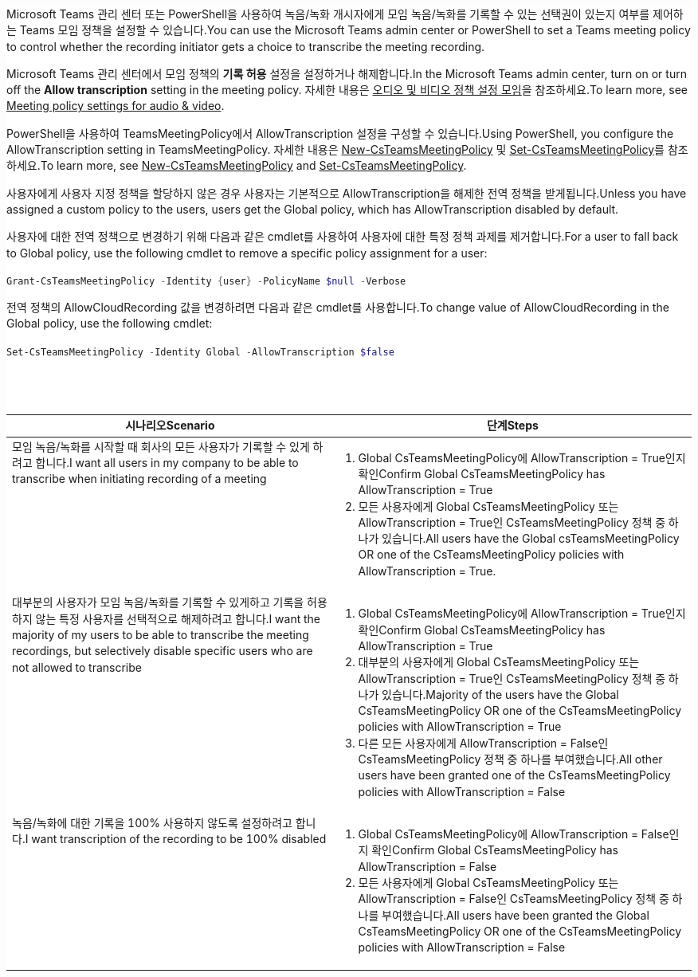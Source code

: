 <span data-ttu-id="7f761-209">Microsoft Teams 관리 센터 또는 PowerShell을 사용하여 녹음/녹화 개시자에게 모임 녹음/녹화를 기록할 수 있는 선택권이 있는지 여부를 제어하는 Teams 모임 정책을 설정할 수 있습니다.</span><span class="sxs-lookup"><span data-stu-id="7f761-209">You can use the Microsoft Teams admin center or PowerShell to set a Teams meeting policy to control whether the recording initiator gets a choice to transcribe the meeting recording.</span></span>

<span data-ttu-id="7f761-210">Microsoft Teams 관리 센터에서 모임 정책의 **기록 허용** 설정을 설정하거나 해제합니다.</span><span class="sxs-lookup"><span data-stu-id="7f761-210">In the Microsoft Teams admin center, turn on or turn off the **Allow transcription** setting in the meeting policy.</span></span> <span data-ttu-id="7f761-211">자세한 내용은 [오디오 및 비디오 정책 설정 모임](meeting-policies-audio-and-video.md#allow-transcription)을 참조하세요.</span><span class="sxs-lookup"><span data-stu-id="7f761-211">To learn more, see [Meeting policy settings for audio & video](meeting-policies-audio-and-video.md#allow-transcription).</span></span>

<span data-ttu-id="7f761-212">PowerShell을 사용하여 TeamsMeetingPolicy에서 AllowTranscription 설정을 구성할 수 있습니다.</span><span class="sxs-lookup"><span data-stu-id="7f761-212">Using PowerShell, you configure the AllowTranscription setting in TeamsMeetingPolicy.</span></span> <span data-ttu-id="7f761-213">자세한 내용은 [New-CsTeamsMeetingPolicy](/powershell/module/skype/new-csteamsmeetingpolicy) 및 [Set-CsTeamsMeetingPolicy](/powershell/module/skype/set-csteamsmeetingpolicy)를 참조하세요.</span><span class="sxs-lookup"><span data-stu-id="7f761-213">To learn more, see [New-CsTeamsMeetingPolicy](/powershell/module/skype/new-csteamsmeetingpolicy) and [Set-CsTeamsMeetingPolicy](/powershell/module/skype/set-csteamsmeetingpolicy).</span></span>

<span data-ttu-id="7f761-214">사용자에게 사용자 지정 정책을 할당하지 않은 경우 사용자는 기본적으로 AllowTranscription을 해제한 전역 정책을 받게됩니다.</span><span class="sxs-lookup"><span data-stu-id="7f761-214">Unless you have assigned a custom policy to the users, users get the Global policy, which has AllowTranscription disabled by default.</span></span>

<span data-ttu-id="7f761-215">사용자에 대한 전역 정책으로 변경하기 위해 다음과 같은 cmdlet를 사용하여 사용자에 대한 특정 정책 과제를 제거합니다.</span><span class="sxs-lookup"><span data-stu-id="7f761-215">For a user to fall back to Global policy, use the following cmdlet to remove a specific policy assignment for a user:</span></span>

```powershell
Grant-CsTeamsMeetingPolicy -Identity {user} -PolicyName $null -Verbose
```

<span data-ttu-id="7f761-216">전역 정책의 AllowCloudRecording 값을 변경하려면 다음과 같은 cmdlet를 사용합니다.</span><span class="sxs-lookup"><span data-stu-id="7f761-216">To change value of AllowCloudRecording in the Global policy, use the following cmdlet:</span></span>

```powershell
Set-CsTeamsMeetingPolicy -Identity Global -AllowTranscription $false
```

</br>
</br>

|<span data-ttu-id="7f761-217">시나리오</span><span class="sxs-lookup"><span data-stu-id="7f761-217">Scenario</span></span>|<span data-ttu-id="7f761-218">단계</span><span class="sxs-lookup"><span data-stu-id="7f761-218">Steps</span></span> |
|---|---|
|<span data-ttu-id="7f761-219">모임 녹음/녹화를 시작할 때 회사의 모든 사용자가 기록할 수 있게 하려고 합니다.</span><span class="sxs-lookup"><span data-stu-id="7f761-219">I want all users in my company to be able to transcribe when initiating recording of a meeting</span></span> |<ol><li><span data-ttu-id="7f761-220">Global CsTeamsMeetingPolicy에 AllowTranscription = True인지 확인</span><span class="sxs-lookup"><span data-stu-id="7f761-220">Confirm Global CsTeamsMeetingPolicy has AllowTranscription = True</span></span> <li><span data-ttu-id="7f761-221">모든 사용자에게 Global CsTeamsMeetingPolicy 또는 AllowTranscription = True인 CsTeamsMeetingPolicy 정책 중 하나가 있습니다.</span><span class="sxs-lookup"><span data-stu-id="7f761-221">All users have the Global csTeamsMeetingPolicy OR one of the CsTeamsMeetingPolicy policies with AllowTranscription = True.</span></span> </ol>|
|<span data-ttu-id="7f761-222">대부분의 사용자가 모임 녹음/녹화를 기록할 수 있게하고 기록을 허용하지 않는 특정 사용자를 선택적으로 해제하려고 합니다.</span><span class="sxs-lookup"><span data-stu-id="7f761-222">I want the majority of my users to be able to transcribe the meeting recordings, but selectively disable specific users who are not allowed to transcribe</span></span> |<ol><li><span data-ttu-id="7f761-223">Global CsTeamsMeetingPolicy에 AllowTranscription = True인지 확인</span><span class="sxs-lookup"><span data-stu-id="7f761-223">Confirm Global CsTeamsMeetingPolicy has AllowTranscription = True</span></span> <li><span data-ttu-id="7f761-224">대부분의 사용자에게 Global CsTeamsMeetingPolicy 또는 AllowTranscription = True인 CsTeamsMeetingPolicy 정책 중 하나가 있습니다.</span><span class="sxs-lookup"><span data-stu-id="7f761-224">Majority of the users have the Global CsTeamsMeetingPolicy OR one of the CsTeamsMeetingPolicy policies with AllowTranscription = True</span></span> <li><span data-ttu-id="7f761-225">다른 모든 사용자에게 AllowTranscription = False인 CsTeamsMeetingPolicy 정책 중 하나를 부여했습니다.</span><span class="sxs-lookup"><span data-stu-id="7f761-225">All other users have been granted one of the CsTeamsMeetingPolicy policies with AllowTranscription = False</span></span> </ol>|
|<span data-ttu-id="7f761-226">녹음/녹화에 대한 기록을 100% 사용하지 않도록 설정하려고 합니다.</span><span class="sxs-lookup"><span data-stu-id="7f761-226">I want transcription of the recording to be 100% disabled</span></span> |<ol><li><span data-ttu-id="7f761-227">Global CsTeamsMeetingPolicy에 AllowTranscription = False인지 확인</span><span class="sxs-lookup"><span data-stu-id="7f761-227">Confirm Global CsTeamsMeetingPolicy has AllowTranscription = False</span></span> <li><span data-ttu-id="7f761-228">모든 사용자에게 Global CsTeamsMeetingPolicy 또는 AllowTranscription = False인 CsTeamsMeetingPolicy 정책 중 하나를 부여했습니다.</span><span class="sxs-lookup"><span data-stu-id="7f761-228">All users have been granted the Global CsTeamsMeetingPolicy OR one of the CsTeamsMeetingPolicy policies with AllowTranscription = False</span></span> </ol>|